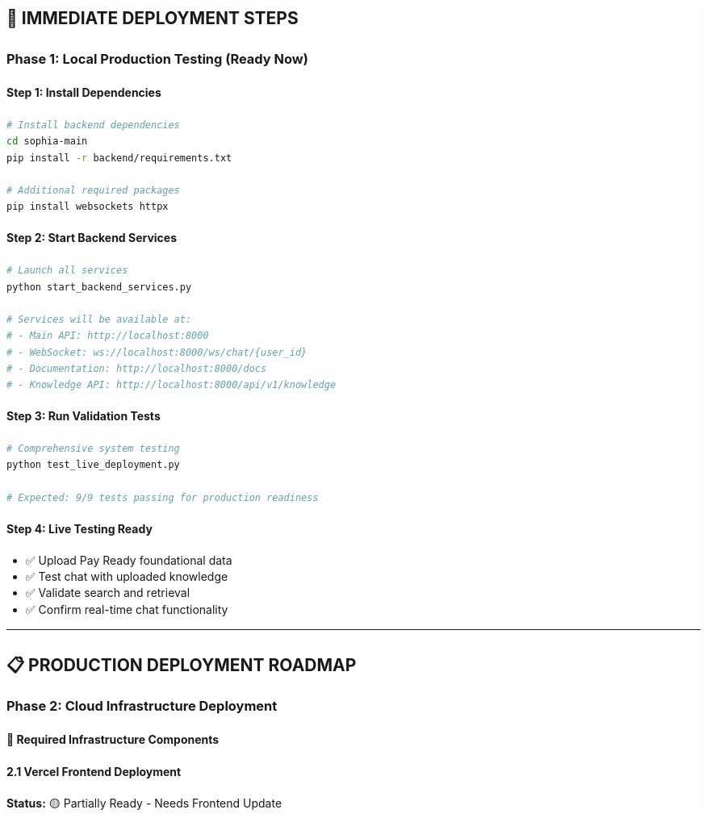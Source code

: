 
## 🎯 **IMMEDIATE DEPLOYMENT STEPS**

### **Phase 1: Local Production Testing (Ready Now)**

#### **Step 1: Install Dependencies**
```bash
# Install backend dependencies
cd sophia-main
pip install -r backend/requirements.txt

# Additional required packages
pip install websockets httpx
```

#### **Step 2: Start Backend Services**
```bash
# Launch all services
python start_backend_services.py

# Services will be available at:
# - Main API: http://localhost:8000
# - WebSocket: ws://localhost:8000/ws/chat/{user_id}
# - Documentation: http://localhost:8000/docs
# - Knowledge API: http://localhost:8000/api/v1/knowledge
```

#### **Step 3: Run Validation Tests**
```bash
# Comprehensive system testing
python test_live_deployment.py

# Expected: 9/9 tests passing for production readiness
```

#### **Step 4: Live Testing Ready**
- ✅ Upload Pay Ready foundational data
- ✅ Test chat with uploaded knowledge
- ✅ Validate search and retrieval
- ✅ Confirm real-time chat functionality

---

## 📋 **PRODUCTION DEPLOYMENT ROADMAP**

### **Phase 2: Cloud Infrastructure Deployment**

#### **🔧 Required Infrastructure Components**

#### **2.1 Vercel Frontend Deployment**
**Status:** 🟡 Partially Ready - Needs Frontend Update
